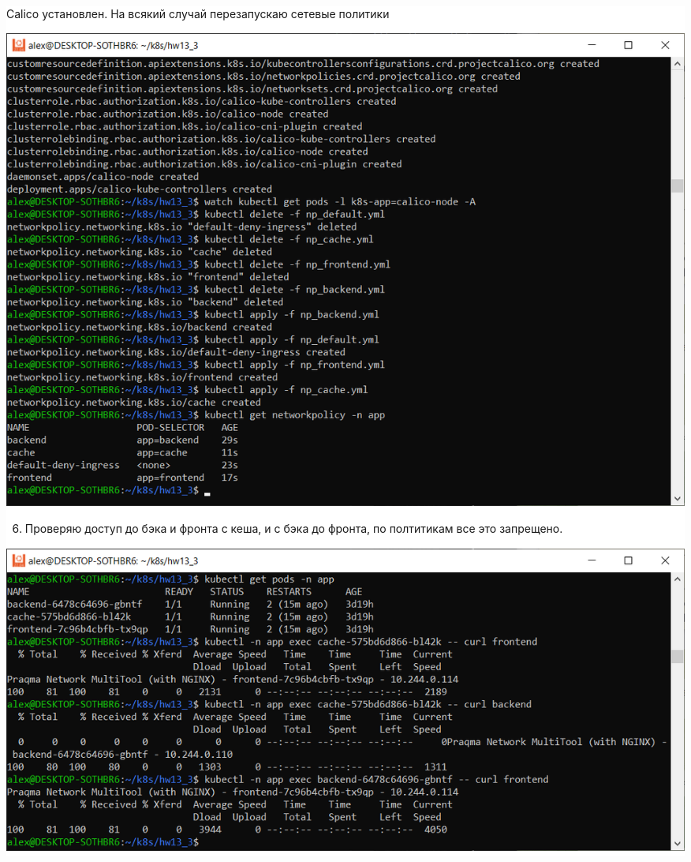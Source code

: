 Calico установлен. На всякий случай перезапускаю сетевые политики

![img_22.png](img_22.png)

6. Проверяю доступ до бэка и фронта с кеша, и с бэка до фронта, по полтитикам все это запрещено.

![img_23.png](img_23.png)
